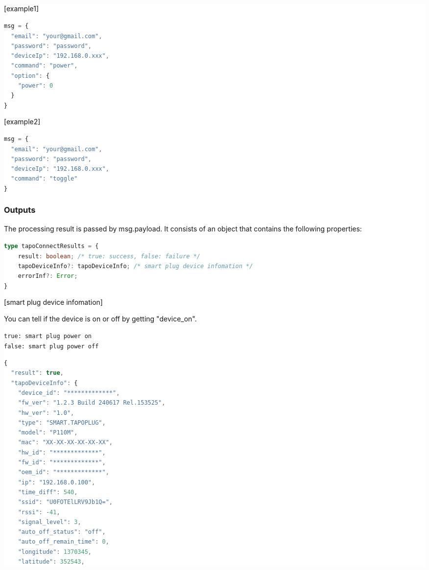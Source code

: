 [example1]

```javascript
msg = {
  "email": "your@gmail.com",
  "password": "password",
  "deviceIp": "192.168.0.xxx",
  "command": "power",
  "option": {
    "power": 0
  }
}
```

[example2]

```javascript
msg = {
  "email": "your@gmail.com",
  "password": "password",
  "deviceIp": "192.168.0.xxx",
  "command": "toggle"
}
```

### Outputs

The processing result is passed by msg.payload. It consists of an object that contains the following properties:

```typescript
type tapoConnectResults = {
    result: boolean; /* true: success, false: failure */
    tapoDeviceInfo?: tapoDeviceInfo; /* smart plug device infomation */
    errorInf?: Error;
}
```

[smart plug device infomation]

You can tell if the device is on or off by getting "device_on".

```text
true: smart plug power on
false: smart plug power off
```

```javascript
{
  "result": true,
  "tapoDeviceInfo": {
    "device_id": "*************",
    "fw_ver": "1.2.3 Build 240617 Rel.153525",
    "hw_ver": "1.0",
    "type": "SMART.TAPOPLUG",
    "model": "P110M",
    "mac": "XX-XX-XX-XX-XX-XX",
    "hw_id": "*************",
    "fw_id": "*************",
    "oem_id": "*************",
    "ip": "192.168.0.100",
    "time_diff": 540,
    "ssid": "U0FOTElLRV9Jb1Q=",
    "rssi": -41,
    "signal_level": 3,
    "auto_off_status": "off",
    "auto_off_remain_time": 0,
    "longitude": 1370345,
    "latitude": 352543,
```